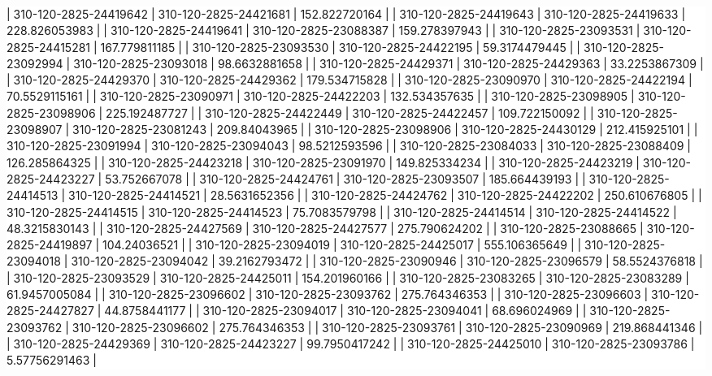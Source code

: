 | 310-120-2825-24419642 | 310-120-2825-24421681 | 152.822720164 |
| 310-120-2825-24419643 | 310-120-2825-24419633 | 228.826053983 |
| 310-120-2825-24419641 | 310-120-2825-23088387 | 159.278397943 |
| 310-120-2825-23093531 | 310-120-2825-24415281 | 167.779811185 |
| 310-120-2825-23093530 | 310-120-2825-24422195 | 59.3174479445 |
| 310-120-2825-23092994 | 310-120-2825-23093018 | 98.6632881658 |
| 310-120-2825-24429371 | 310-120-2825-24429363 | 33.2253867309 |
| 310-120-2825-24429370 | 310-120-2825-24429362 | 179.534715828 |
| 310-120-2825-23090970 | 310-120-2825-24422194 | 70.5529115161 |
| 310-120-2825-23090971 | 310-120-2825-24422203 | 132.534357635 |
| 310-120-2825-23098905 | 310-120-2825-23098906 | 225.192487727 |
| 310-120-2825-24422449 | 310-120-2825-24422457 | 109.722150092 |
| 310-120-2825-23098907 | 310-120-2825-23081243 | 209.84043965 |
| 310-120-2825-23098906 | 310-120-2825-24430129 | 212.415925101 |
| 310-120-2825-23091994 | 310-120-2825-23094043 | 98.5212593596 |
| 310-120-2825-23084033 | 310-120-2825-23088409 | 126.285864325 |
| 310-120-2825-24423218 | 310-120-2825-23091970 | 149.825334234 |
| 310-120-2825-24423219 | 310-120-2825-24423227 | 53.752667078 |
| 310-120-2825-24424761 | 310-120-2825-23093507 | 185.664439193 |
| 310-120-2825-24414513 | 310-120-2825-24414521 | 28.5631652356 |
| 310-120-2825-24424762 | 310-120-2825-24422202 | 250.610676805 |
| 310-120-2825-24414515 | 310-120-2825-24414523 | 75.7083579798 |
| 310-120-2825-24414514 | 310-120-2825-24414522 | 48.3215830143 |
| 310-120-2825-24427569 | 310-120-2825-24427577 | 275.790624202 |
| 310-120-2825-23088665 | 310-120-2825-24419897 | 104.24036521 |
| 310-120-2825-23094019 | 310-120-2825-24425017 | 555.106365649 |
| 310-120-2825-23094018 | 310-120-2825-23094042 | 39.2162793472 |
| 310-120-2825-23090946 | 310-120-2825-23096579 | 58.5524376818 |
| 310-120-2825-23093529 | 310-120-2825-24425011 | 154.201960166 |
| 310-120-2825-23083265 | 310-120-2825-23083289 | 61.9457005084 |
| 310-120-2825-23096602 | 310-120-2825-23093762 | 275.764346353 |
| 310-120-2825-23096603 | 310-120-2825-24427827 | 44.8758441177 |
| 310-120-2825-23094017 | 310-120-2825-23094041 | 68.696024969 |
| 310-120-2825-23093762 | 310-120-2825-23096602 | 275.764346353 |
| 310-120-2825-23093761 | 310-120-2825-23090969 | 219.868441346 |
| 310-120-2825-24429369 | 310-120-2825-24423227 | 99.7950417242 |
| 310-120-2825-24425010 | 310-120-2825-23093786 | 5.57756291463 |